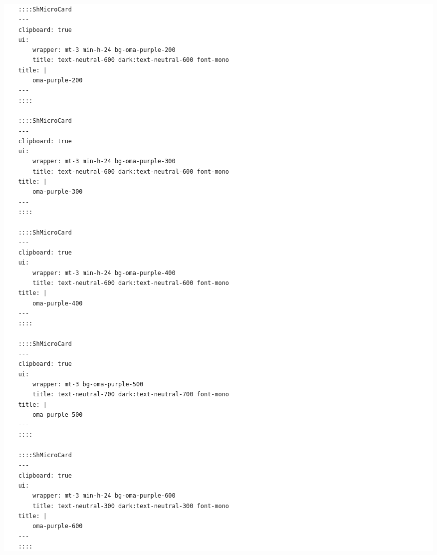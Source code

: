         ::::ShMicroCard
        ---
        clipboard: true
        ui:
            wrapper: mt-3 min-h-24 bg-oma-purple-200
            title: text-neutral-600 dark:text-neutral-600 font-mono
        title: |
            oma-purple-200
        ---
        ::::

        ::::ShMicroCard
        ---
        clipboard: true
        ui:
            wrapper: mt-3 min-h-24 bg-oma-purple-300
            title: text-neutral-600 dark:text-neutral-600 font-mono
        title: |
            oma-purple-300
        ---
        ::::

        ::::ShMicroCard
        ---
        clipboard: true
        ui:
            wrapper: mt-3 min-h-24 bg-oma-purple-400
            title: text-neutral-600 dark:text-neutral-600 font-mono
        title: |
            oma-purple-400
        ---
        ::::

        ::::ShMicroCard
        ---
        clipboard: true
        ui:
            wrapper: mt-3 bg-oma-purple-500
            title: text-neutral-700 dark:text-neutral-700 font-mono
        title: |
            oma-purple-500
        ---
        ::::

        ::::ShMicroCard
        ---
        clipboard: true
        ui:
            wrapper: mt-3 min-h-24 bg-oma-purple-600
            title: text-neutral-300 dark:text-neutral-300 font-mono
        title: |
            oma-purple-600
        ---
        ::::
